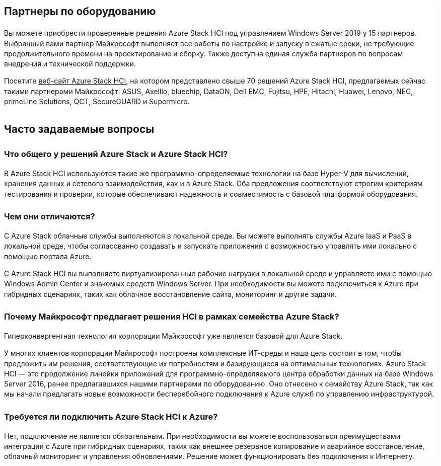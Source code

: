 ## <a name="hardware-partners"></a>Партнеры по оборудованию

Вы можете приобрести проверенные решения Azure Stack HCI под управлением Windows Server 2019 у 15 партнеров. Выбранный вами партнер Майкрософт выполняет все работы по настройке и запуску в сжатые сроки, не требующие продолжительного времени на проектирование и сборку. Также доступна единая служба партнеров по вопросам внедрения и технической поддержки.

Посетите [веб-сайт Azure Stack HCI](https://azure.microsoft.com/overview/azure-stack/hci), на котором представлено свыше 70 решений Azure Stack HCI, предлагаемых сейчас такими партнерами Майкрософт: ASUS, Axellio, bluechip, DataON, Dell EMC, Fujitsu, HPE, Hitachi, Huawei, Lenovo, NEC, primeLine Solutions, QCT, SecureGUARD и Supermicro.

## <a name="faq"></a>Часто задаваемые вопросы

### <a name="what-do-azure-stack-and-azure-stack-hci-solutions-have-in-common"></a>Что общего у решений Azure Stack и Azure Stack HCI?

В Azure Stack HCI используются такие же программно-определяемые технологии на базе Hyper-V для вычислений, хранения данных и сетевого взаимодействия, как и в Azure Stack. Оба предложения соответствуют строгим критериям тестирования и проверки, которые обеспечивают надежность и совместимость с базовой платформой оборудования.

### <a name="how-are-they-different"></a>Чем они отличаются?

С Azure Stack облачные службы выполняются в локальной среде. Вы можете выполнять службы Azure IaaS и PaaS в локальной среде, чтобы согласованно создавать и запускать приложения с возможностью управлять ими локально с помощью портала Azure.

С Azure Stack HCI вы выполняете виртуализированные рабочие нагрузки в локальной среде и управляете ими с помощью Windows Admin Center и знакомых средств Windows Server. При необходимости вы можете подключиться к Azure при гибридных сценариях, таких как облачное восстановление сайта, мониторинг и другие задачи.

### <a name="why-is-microsoft-bringing-its-hci-offering-to-the-azure-stack-family"></a>Почему Майкрософт предлагает решения HCI в рамках семейства Azure Stack?

Гиперконвергентная технология корпорации Майкрософт уже является базовой для Azure Stack.

У многих клиентов корпорации Майкрософт построены комплексные ИТ-среды и наша цель состоит в том, чтобы предложить им решения, соответствующие их потребностям и базирующиеся на оптимальных технологиях. Azure Stack HCI — это продолжение линейки приложений для программно-определяемого центра обработки данных на базе Windows Server 2016, ранее предлагавшихся нашими партнерами по оборудованию. Оно отнесено к семейству Azure Stack, так как мы начали предлагать новые возможности бесперебойного подключения к Azure служб по управлению инфраструктурой.

### <a name="does-azure-stack-hci-need-to-be-connected-to-azure"></a>Требуется ли подключить Azure Stack HCI к Azure?

Нет, подключение не является обязательным. При необходимости вы можете воспользоваться преимуществами интеграции с Azure при гибридных сценариях, таких как внешнее резервное копирование и аварийное восстановление, облачный мониторинг и управления обновлениями. Решение может функционировать без подключения к Интернету.

